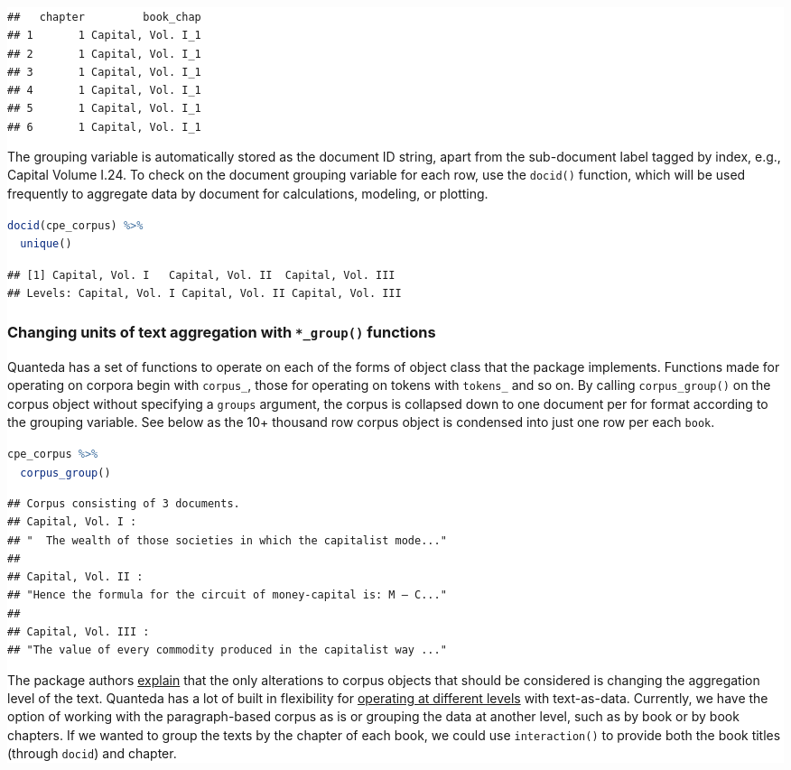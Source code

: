 ```
##   chapter         book_chap
## 1       1 Capital, Vol. I_1
## 2       1 Capital, Vol. I_1
## 3       1 Capital, Vol. I_1
## 4       1 Capital, Vol. I_1
## 5       1 Capital, Vol. I_1
## 6       1 Capital, Vol. I_1
```

The grouping variable is automatically stored as the document ID string, apart from the sub-document label tagged by index, e.g., Capital Volume I.24. To check on the document grouping variable for each row, use the `docid()` function, which will be used frequently to aggregate data by document for calculations, modeling, or plotting.


```r
docid(cpe_corpus) %>% 
  unique()
```

```
## [1] Capital, Vol. I   Capital, Vol. II  Capital, Vol. III
## Levels: Capital, Vol. I Capital, Vol. II Capital, Vol. III
```

### Changing units of text aggregation with `*_group()` functions 

Quanteda has a set of functions to operate on each of the forms of object class that the package implements. Functions made for operating on corpora begin with `corpus_`, those for operating on tokens with `tokens_` and so on. By calling `corpus_group()` on the corpus object without specifying a `groups` argument, the corpus is collapsed down to one document per for format according to the grouping variable. See below as the 10+ thousand row corpus object is condensed into just one row per each `book`.


```r
cpe_corpus %>% 
  corpus_group()
```

```
## Corpus consisting of 3 documents.
## Capital, Vol. I :
## "  The wealth of those societies in which the capitalist mode..."
## 
## Capital, Vol. II :
## "Hence the formula for the circuit of money-capital is: M — C..."
## 
## Capital, Vol. III :
## "The value of every commodity produced in the capitalist way ..."
```

The package authors [explain](https://quanteda.io/articles/pkgdown/design.html) that the only alterations to corpus objects that should be considered is changing the aggregation level of the text. Quanteda has a lot of built in flexibility for [operating at different levels](https://tutorials.quanteda.io/basic-operations/corpus/corpus_reshape/) with text-as-data. Currently, we have the option of working with the paragraph-based corpus as is or grouping the data at another level, such as by book or by book chapters. If we wanted to group the texts by the chapter of each book, we could use `interaction()` to provide both the book titles (through `docid`) and chapter.
